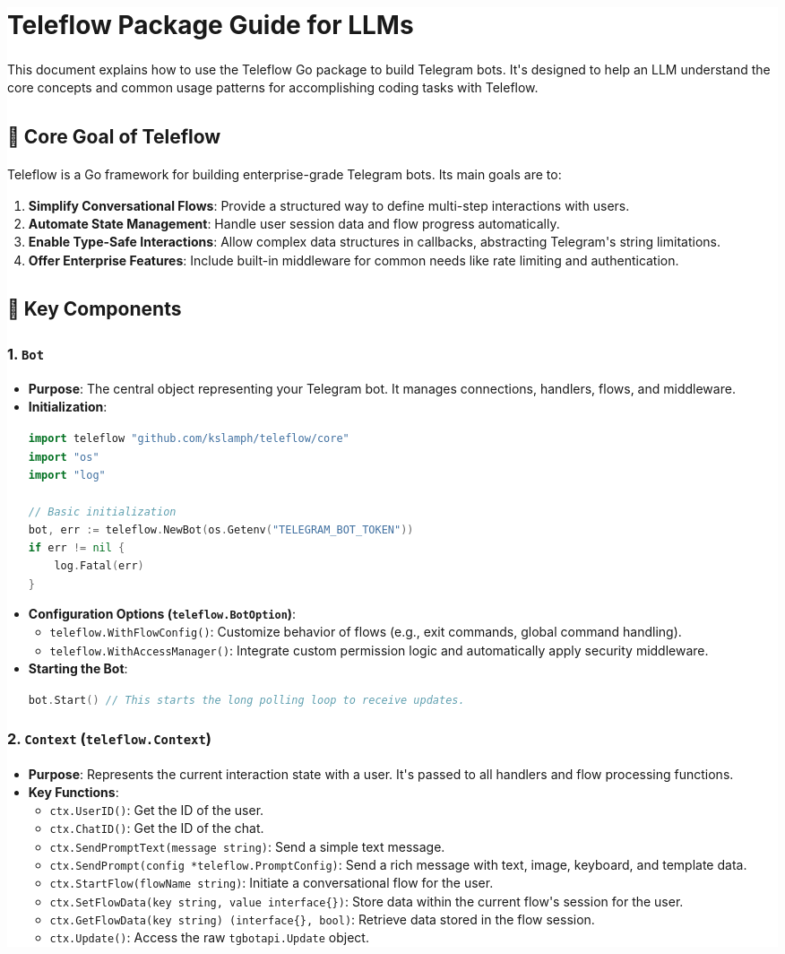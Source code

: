 # Teleflow Package Guide for LLMs

This document explains how to use the Teleflow Go package to build Telegram bots. It's designed to help an LLM understand the core concepts and common usage patterns for accomplishing coding tasks with Teleflow.

## 🎯 Core Goal of Teleflow

Teleflow is a Go framework for building enterprise-grade Telegram bots. Its main goals are to:

1.  **Simplify Conversational Flows**: Provide a structured way to define multi-step interactions with users.
2.  **Automate State Management**: Handle user session data and flow progress automatically.
3.  **Enable Type-Safe Interactions**: Allow complex data structures in callbacks, abstracting Telegram's string limitations.
4.  **Offer Enterprise Features**: Include built-in middleware for common needs like rate limiting and authentication.

## 🧩 Key Components

### 1. `Bot`

*   **Purpose**: The central object representing your Telegram bot. It manages connections, handlers, flows, and middleware.
*   **Initialization**:
    ```go
    import teleflow "github.com/kslamph/teleflow/core"
    import "os"
    import "log"

    // Basic initialization
    bot, err := teleflow.NewBot(os.Getenv("TELEGRAM_BOT_TOKEN"))
    if err != nil {
        log.Fatal(err)
    }
    ```
*   **Configuration Options (`teleflow.BotOption`)**:
    *   `teleflow.WithFlowConfig()`: Customize behavior of flows (e.g., exit commands, global command handling).
    *   `teleflow.WithAccessManager()`: Integrate custom permission logic and automatically apply security middleware.
*   **Starting the Bot**:
    ```go
    bot.Start() // This starts the long polling loop to receive updates.
    ```

### 2. `Context` (`teleflow.Context`)

*   **Purpose**: Represents the current interaction state with a user. It's passed to all handlers and flow processing functions.
*   **Key Functions**:
    *   `ctx.UserID()`: Get the ID of the user.
    *   `ctx.ChatID()`: Get the ID of the chat.
    *   `ctx.SendPromptText(message string)`: Send a simple text message.
    *   `ctx.SendPrompt(config *teleflow.PromptConfig)`: Send a rich message with text, image, keyboard, and template data.
    *   `ctx.StartFlow(flowName string)`: Initiate a conversational flow for the user.
    *   `ctx.SetFlowData(key string, value interface{})`: Store data within the current flow's session for the user.
    *   `ctx.GetFlowData(key string) (interface{}, bool)`: Retrieve data stored in the flow session.
    *   `ctx.Update()`: Access the raw `tgbotapi.Update` object.
